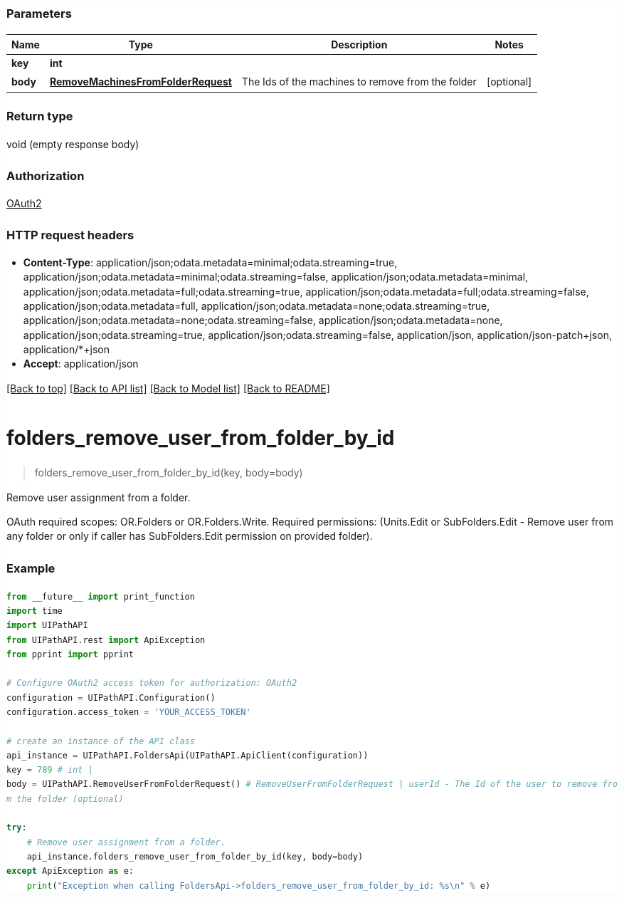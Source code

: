 ### Parameters

Name | Type | Description  | Notes
------------- | ------------- | ------------- | -------------
 **key** | **int**|  | 
 **body** | [**RemoveMachinesFromFolderRequest**](RemoveMachinesFromFolderRequest.md)| The Ids of the machines to remove from the folder | [optional] 

### Return type

void (empty response body)

### Authorization

[OAuth2](../README.md#OAuth2)

### HTTP request headers

 - **Content-Type**: application/json;odata.metadata=minimal;odata.streaming=true, application/json;odata.metadata=minimal;odata.streaming=false, application/json;odata.metadata=minimal, application/json;odata.metadata=full;odata.streaming=true, application/json;odata.metadata=full;odata.streaming=false, application/json;odata.metadata=full, application/json;odata.metadata=none;odata.streaming=true, application/json;odata.metadata=none;odata.streaming=false, application/json;odata.metadata=none, application/json;odata.streaming=true, application/json;odata.streaming=false, application/json, application/json-patch+json, application/*+json
 - **Accept**: application/json

[[Back to top]](#) [[Back to API list]](../README.md#documentation-for-api-endpoints) [[Back to Model list]](../README.md#documentation-for-models) [[Back to README]](../README.md)

# **folders_remove_user_from_folder_by_id**
> folders_remove_user_from_folder_by_id(key, body=body)

Remove user assignment from a folder.

OAuth required scopes: OR.Folders or OR.Folders.Write.  Required permissions: (Units.Edit or SubFolders.Edit - Remove user from any folder or only if caller has SubFolders.Edit permission on provided folder).

### Example
```python
from __future__ import print_function
import time
import UIPathAPI
from UIPathAPI.rest import ApiException
from pprint import pprint

# Configure OAuth2 access token for authorization: OAuth2
configuration = UIPathAPI.Configuration()
configuration.access_token = 'YOUR_ACCESS_TOKEN'

# create an instance of the API class
api_instance = UIPathAPI.FoldersApi(UIPathAPI.ApiClient(configuration))
key = 789 # int | 
body = UIPathAPI.RemoveUserFromFolderRequest() # RemoveUserFromFolderRequest | userId - The Id of the user to remove from the folder (optional)

try:
    # Remove user assignment from a folder.
    api_instance.folders_remove_user_from_folder_by_id(key, body=body)
except ApiException as e:
    print("Exception when calling FoldersApi->folders_remove_user_from_folder_by_id: %s\n" % e)
```
